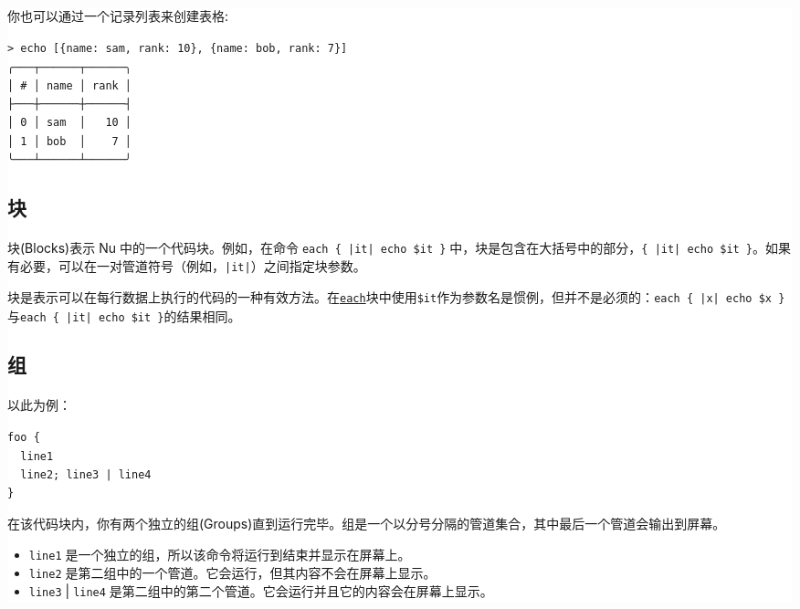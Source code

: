 你也可以通过一个记录列表来创建表格:

```
> echo [{name: sam, rank: 10}, {name: bob, rank: 7}]
╭───┬──────┬──────╮
│ # │ name │ rank │
├───┼──────┼──────┤
│ 0 │ sam  │   10 │
│ 1 │ bob  │    7 │
╰───┴──────┴──────╯
```

## 块

块(Blocks)表示 Nu 中的一个代码块。例如，在命令 `each { |it| echo $it }` 中，块是包含在大括号中的部分，`{ |it| echo $it }`。如果有必要，可以在一对管道符号（例如，`|it|`）之间指定块参数。

块是表示可以在每行数据上执行的代码的一种有效方法。在[`each`](/commands/docs/each.md)块中使用`$it`作为参数名是惯例，但并不是必须的：`each { |x| echo $x }`与`each { |it| echo $it }`的结果相同。

## 组

以此为例：

```nu
foo {
  line1
  line2; line3 | line4
}
```

在该代码块内，你有两个独立的组(Groups)直到运行完毕。组是一个以分号分隔的管道集合，其中最后一个管道会输出到屏幕。

- `line1` 是一个独立的组，所以该命令将运行到结束并显示在屏幕上。
- `line2` 是第二组中的一个管道。它会运行，但其内容不会在屏幕上显示。
- `line3` | `line4` 是第二组中的第二个管道。它会运行并且它的内容会在屏幕上显示。
